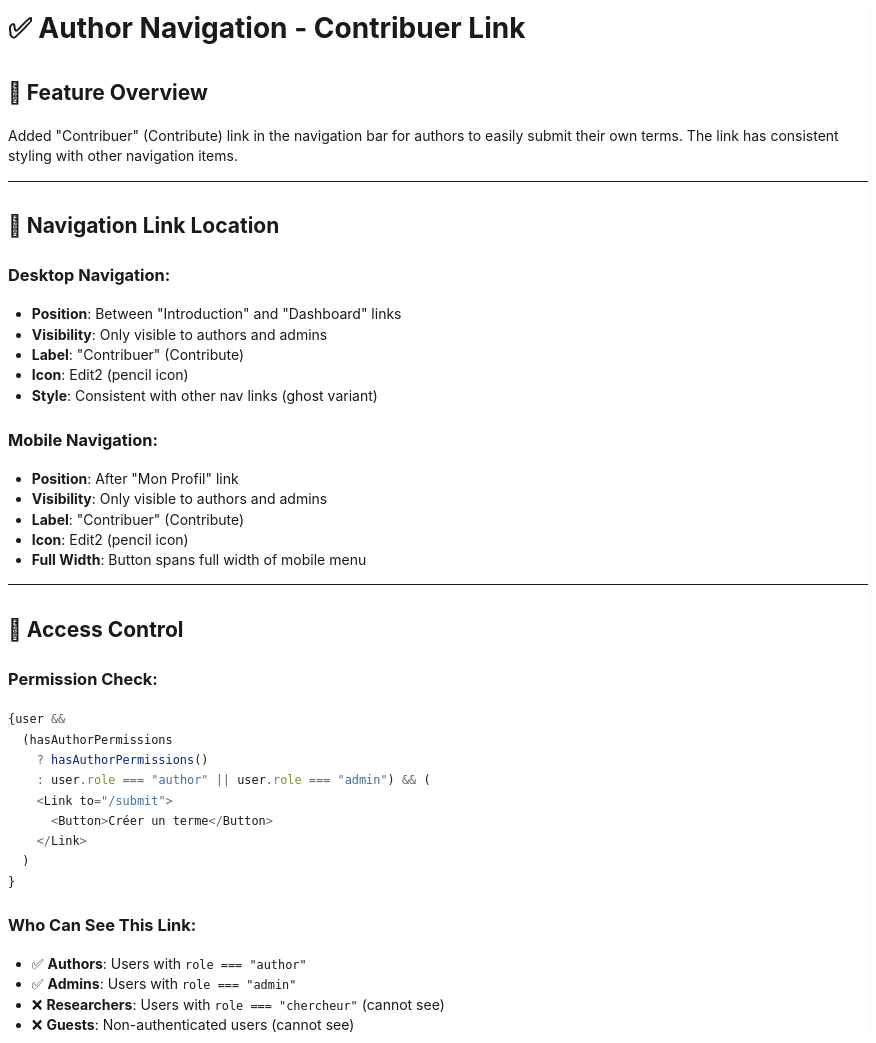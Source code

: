 # ✅ Author Navigation - Contribuer Link

## 🎯 Feature Overview

Added "Contribuer" (Contribute) link in the navigation bar for authors to easily submit their own terms. The link has consistent styling with other navigation items.

---

## 📍 Navigation Link Location

### Desktop Navigation:
- **Position**: Between "Introduction" and "Dashboard" links
- **Visibility**: Only visible to authors and admins
- **Label**: "Contribuer" (Contribute)
- **Icon**: Edit2 (pencil icon)
- **Style**: Consistent with other nav links (ghost variant)

### Mobile Navigation:
- **Position**: After "Mon Profil" link
- **Visibility**: Only visible to authors and admins
- **Label**: "Contribuer" (Contribute)
- **Icon**: Edit2 (pencil icon)
- **Full Width**: Button spans full width of mobile menu

---

## 🔐 Access Control

### Permission Check:
```javascript
{user &&
  (hasAuthorPermissions
    ? hasAuthorPermissions()
    : user.role === "author" || user.role === "admin") && (
    <Link to="/submit">
      <Button>Créer un terme</Button>
    </Link>
  )
}
```

### Who Can See This Link:
- ✅ **Authors**: Users with `role === "author"`
- ✅ **Admins**: Users with `role === "admin"`
- ❌ **Researchers**: Users with `role === "chercheur"` (cannot see)
- ❌ **Guests**: Non-authenticated users (cannot see)
